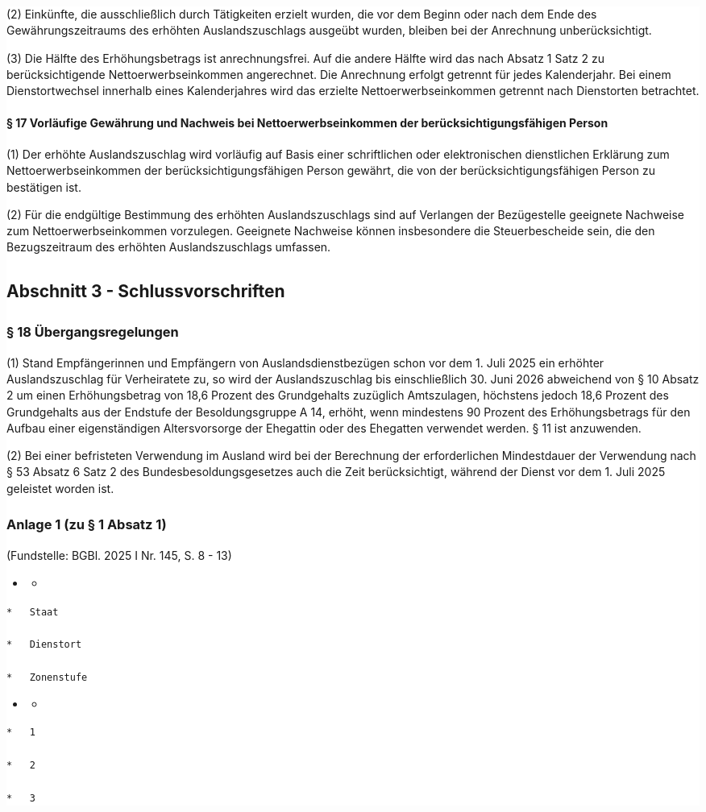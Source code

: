 (2) Einkünfte, die ausschließlich durch Tätigkeiten erzielt wurden, die vor dem Beginn oder nach dem Ende des Gewährungszeitraums des erhöhten Auslandszuschlags ausgeübt wurden, bleiben bei der Anrechnung unberücksichtigt.

(3) Die Hälfte des Erhöhungsbetrags ist anrechnungsfrei. Auf die andere Hälfte wird das nach Absatz 1 Satz 2 zu berücksichtigende Nettoerwerbseinkommen angerechnet. Die Anrechnung erfolgt getrennt für jedes Kalenderjahr. Bei einem Dienstortwechsel innerhalb eines Kalenderjahres wird das erzielte Nettoerwerbseinkommen getrennt nach Dienstorten betrachtet.


#### § 17 Vorläufige Gewährung und Nachweis bei Nettoerwerbseinkommen der berücksichtigungsfähigen Person

(1) Der erhöhte Auslandszuschlag wird vorläufig auf Basis einer schriftlichen oder elektronischen dienstlichen Erklärung zum Nettoerwerbseinkommen der berücksichtigungsfähigen Person gewährt, die von der berücksichtigungsfähigen Person zu bestätigen ist.

(2) Für die endgültige Bestimmung des erhöhten Auslandszuschlags sind auf Verlangen der Bezügestelle geeignete Nachweise zum Nettoerwerbseinkommen vorzulegen. Geeignete Nachweise können insbesondere die Steuerbescheide sein, die den Bezugszeitraum des erhöhten Auslandszuschlags umfassen.


## Abschnitt 3 - Schlussvorschriften


### § 18 Übergangsregelungen

(1) Stand Empfängerinnen und Empfängern von Auslandsdienstbezügen schon vor dem 1. Juli 2025 ein erhöhter Auslandszuschlag für Verheiratete zu, so wird der Auslandszuschlag bis einschließlich 30. Juni 2026 abweichend von § 10 Absatz 2 um einen Erhöhungsbetrag von 18,6 Prozent des Grundgehalts zuzüglich Amtszulagen, höchstens jedoch 18,6 Prozent des Grundgehalts aus der Endstufe der Besoldungsgruppe A 14, erhöht, wenn mindestens 90 Prozent des Erhöhungsbetrags für den Aufbau einer eigenständigen Altersvorsorge der Ehegattin oder des Ehegatten verwendet werden. § 11 ist anzuwenden.

(2) Bei einer befristeten Verwendung im Ausland wird bei der Berechnung der erforderlichen Mindestdauer der Verwendung nach § 53 Absatz 6 Satz 2 des Bundesbesoldungsgesetzes auch die Zeit berücksichtigt, während der Dienst vor dem 1. Juli 2025 geleistet worden ist.


### Anlage 1 (zu § 1 Absatz 1)

(Fundstelle: BGBl. 2025 I Nr. 145, S. 8 - 13)


*    *
    *   Staat

    *   Dienstort

    *   Zonenstufe


*    *
    *   1

    *   2

    *   3
